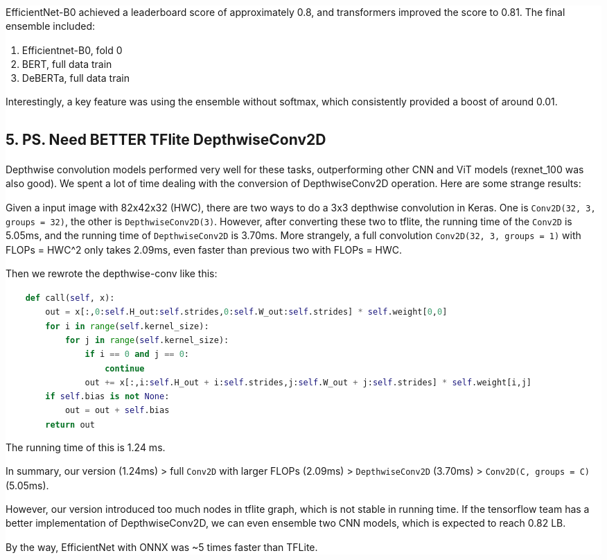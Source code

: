 EfficientNet-B0 achieved a leaderboard score of approximately 0.8, and transformers improved the score to 0.81. The final ensemble included:
1. Efficientnet-B0, fold 0
2. BERT, full data train
3. DeBERTa, full data train

Interestingly, a key feature was using the ensemble without softmax, which consistently provided a boost of around 0.01.

## 5. PS. Need **BETTER** TFlite DepthwiseConv2D

Depthwise convolution models performed very well for these tasks, outperforming other CNN and ViT models (rexnet_100 was also good).
We spent a lot of time dealing with the conversion of DepthwiseConv2D operation. Here are some strange results:

Given a input image with 82x42x32 (HWC), there are two ways to do a 3x3 depthwise convolution in Keras. One is `Conv2D(32, 3, groups = 32)`, the other is `DepthwiseConv2D(3)`. However, after converting these two to tflite, the running time of the `Conv2D` is 5.05ms, and the running time of `DepthwiseConv2D` is 3.70ms. More strangely, a full convolution `Conv2D(32, 3, groups = 1)` with FLOPs = HWC^2 only takes 2.09ms, even faster than previous two with FLOPs = HWC.

Then we rewrote the depthwise-conv like this:

```python
    def call(self, x):
        out = x[:,0:self.H_out:self.strides,0:self.W_out:self.strides] * self.weight[0,0]
        for i in range(self.kernel_size):
            for j in range(self.kernel_size):
                if i == 0 and j == 0:
                    continue
                out += x[:,i:self.H_out + i:self.strides,j:self.W_out + j:self.strides] * self.weight[i,j]
        if self.bias is not None:
            out = out + self.bias
        return out
```

The running time of this is 1.24 ms.

In summary, our version (1.24ms) > full `Conv2D` with larger FLOPs (2.09ms) > `DepthwiseConv2D` (3.70ms) > `Conv2D(C, groups = C)` (5.05ms).

However, our version introduced too much nodes in tflite graph, which is not stable in running time. If the tensorflow team has a better implementation of DepthwiseConv2D, we can even ensemble two CNN models, which is expected to reach 0.82 LB.

By the way, EfficientNet with ONNX was ~5 times faster than TFLite.
